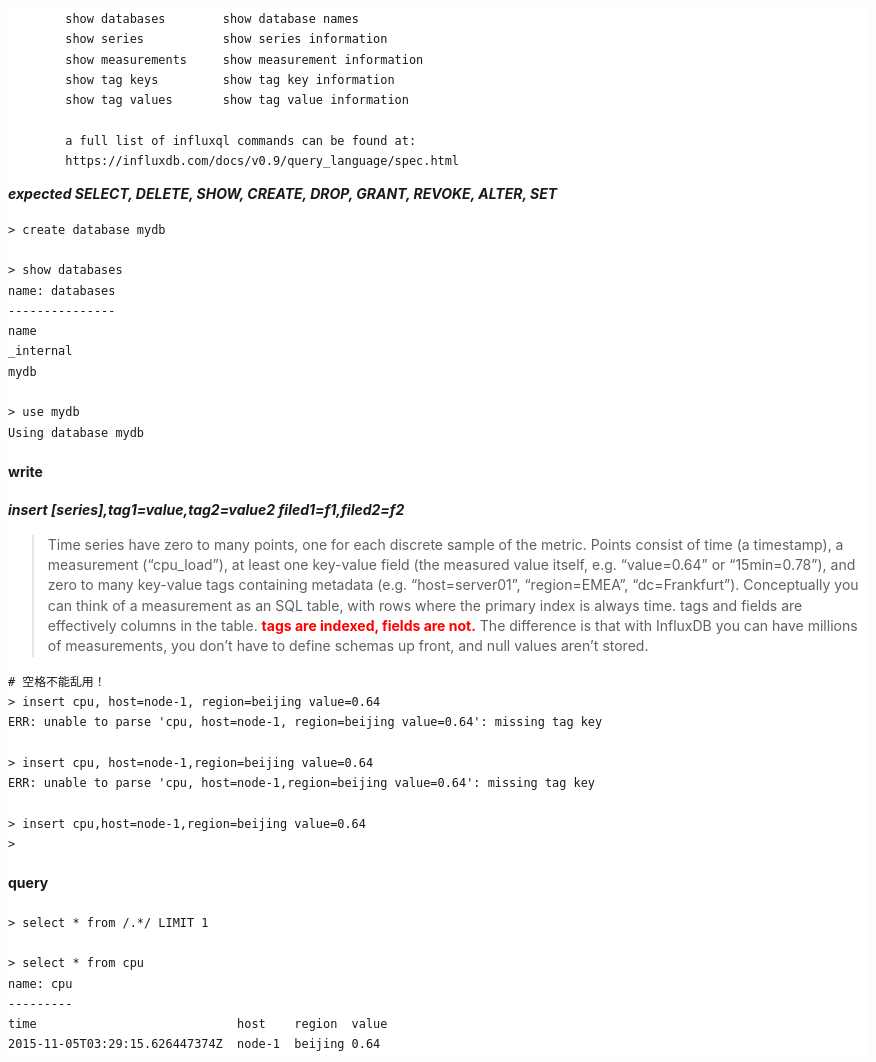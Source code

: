             show databases        show database names
            show series           show series information
            show measurements     show measurement information
            show tag keys         show tag key information
            show tag values       show tag value information
    
            a full list of influxql commands can be found at:
            https://influxdb.com/docs/v0.9/query_language/spec.html


***expected SELECT, DELETE, SHOW, CREATE, DROP, GRANT, REVOKE, ALTER, SET***

    
    > create database mydb
    
    > show databases
    name: databases
    ---------------
    name
    _internal
    mydb
    
    > use mydb
    Using database mydb
    
#### write

***insert [series],tag1=value,tag2=value2 filed1=f1,filed2=f2***

>Time series have zero to many points, one for each discrete sample of the metric. Points consist of time (a timestamp), a measurement (“cpu_load”), at least one key-value field (the measured value itself, e.g. “value=0.64” or “15min=0.78”), and zero to many key-value tags containing metadata (e.g. “host=server01”, “region=EMEA”, “dc=Frankfurt”). Conceptually you can think of a measurement as an SQL table, with rows where the primary index is always time. tags and fields are effectively columns in the table. **<font color="red">tags are indexed, fields are not.</font>** The difference is that with InfluxDB you can have millions of measurements, you don’t have to define schemas up front, and null values aren’t stored.

    # 空格不能乱用！
    > insert cpu, host=node-1, region=beijing value=0.64
    ERR: unable to parse 'cpu, host=node-1, region=beijing value=0.64': missing tag key
    
    > insert cpu, host=node-1,region=beijing value=0.64
    ERR: unable to parse 'cpu, host=node-1,region=beijing value=0.64': missing tag key
    
    > insert cpu,host=node-1,region=beijing value=0.64
    >

#### query

    > select * from /.*/ LIMIT 1
    
    > select * from cpu
    name: cpu
    ---------
    time                            host    region  value
    2015-11-05T03:29:15.626447374Z  node-1  beijing 0.64
    